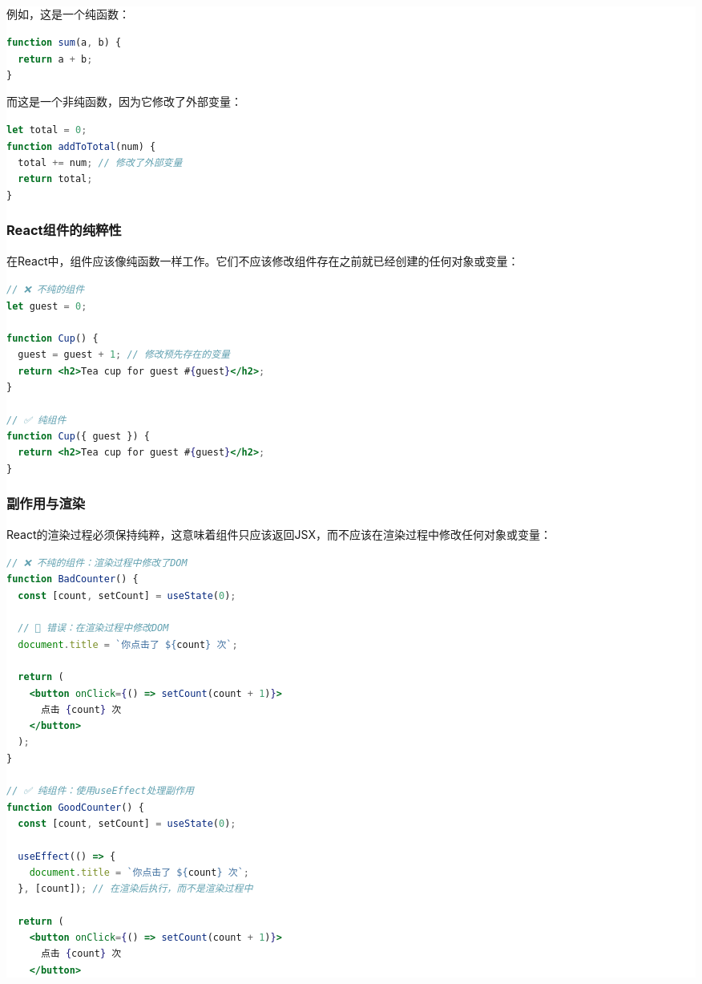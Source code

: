例如，这是一个纯函数：

```js
function sum(a, b) {
  return a + b;
}
```

而这是一个非纯函数，因为它修改了外部变量：

```js
let total = 0;
function addToTotal(num) {
  total += num; // 修改了外部变量
  return total;
}
```

### React组件的纯粹性

在React中，组件应该像纯函数一样工作。它们不应该修改组件存在之前就已经创建的任何对象或变量：

```jsx
// ❌ 不纯的组件
let guest = 0;

function Cup() {
  guest = guest + 1; // 修改预先存在的变量
  return <h2>Tea cup for guest #{guest}</h2>;
}

// ✅ 纯组件
function Cup({ guest }) {
  return <h2>Tea cup for guest #{guest}</h2>;
}
```

### 副作用与渲染

React的渲染过程必须保持纯粹，这意味着组件只应该返回JSX，而不应该在渲染过程中修改任何对象或变量：

```jsx
// ❌ 不纯的组件：渲染过程中修改了DOM
function BadCounter() {
  const [count, setCount] = useState(0);
  
  // 🚩 错误：在渲染过程中修改DOM
  document.title = `你点击了 ${count} 次`;
  
  return (
    <button onClick={() => setCount(count + 1)}>
      点击 {count} 次
    </button>
  );
}

// ✅ 纯组件：使用useEffect处理副作用
function GoodCounter() {
  const [count, setCount] = useState(0);
  
  useEffect(() => {
    document.title = `你点击了 ${count} 次`;
  }, [count]); // 在渲染后执行，而不是渲染过程中
  
  return (
    <button onClick={() => setCount(count + 1)}>
      点击 {count} 次
    </button>
```